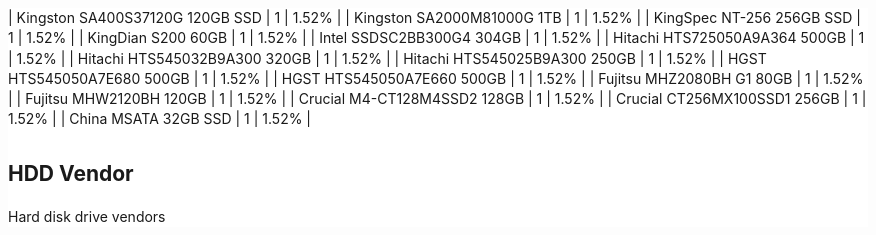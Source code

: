 | Kingston SA400S37120G 120GB SSD              | 1         | 1.52%   |
| Kingston SA2000M81000G 1TB                   | 1         | 1.52%   |
| KingSpec NT-256 256GB SSD                    | 1         | 1.52%   |
| KingDian S200 60GB                           | 1         | 1.52%   |
| Intel SSDSC2BB300G4 304GB                    | 1         | 1.52%   |
| Hitachi HTS725050A9A364 500GB                | 1         | 1.52%   |
| Hitachi HTS545032B9A300 320GB                | 1         | 1.52%   |
| Hitachi HTS545025B9A300 250GB                | 1         | 1.52%   |
| HGST HTS545050A7E680 500GB                   | 1         | 1.52%   |
| HGST HTS545050A7E660 500GB                   | 1         | 1.52%   |
| Fujitsu MHZ2080BH G1 80GB                    | 1         | 1.52%   |
| Fujitsu MHW2120BH 120GB                      | 1         | 1.52%   |
| Crucial M4-CT128M4SSD2 128GB                 | 1         | 1.52%   |
| Crucial CT256MX100SSD1 256GB                 | 1         | 1.52%   |
| China MSATA 32GB SSD                         | 1         | 1.52%   |

HDD Vendor
----------

Hard disk drive vendors
